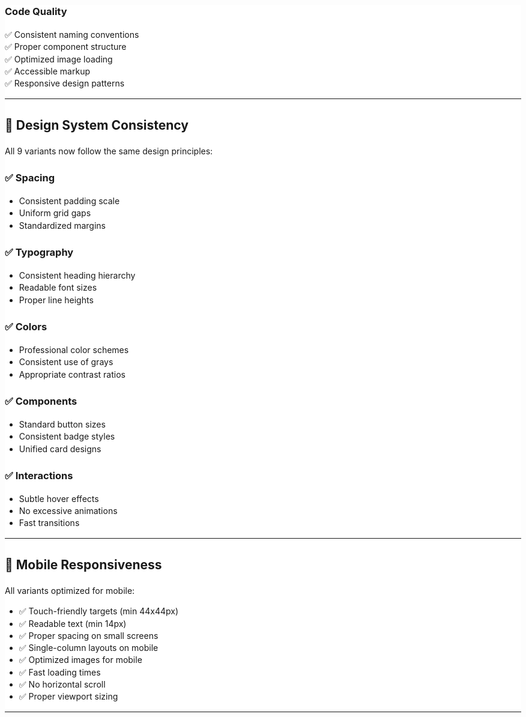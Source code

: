### Code Quality
✅ Consistent naming conventions  
✅ Proper component structure  
✅ Optimized image loading  
✅ Accessible markup  
✅ Responsive design patterns  

---

## 🎨 Design System Consistency

All 9 variants now follow the same design principles:

### ✅ Spacing
- Consistent padding scale
- Uniform grid gaps
- Standardized margins

### ✅ Typography
- Consistent heading hierarchy
- Readable font sizes
- Proper line heights

### ✅ Colors
- Professional color schemes
- Consistent use of grays
- Appropriate contrast ratios

### ✅ Components
- Standard button sizes
- Consistent badge styles
- Unified card designs

### ✅ Interactions
- Subtle hover effects
- No excessive animations
- Fast transitions

---

## 📱 Mobile Responsiveness

All variants optimized for mobile:

- ✅ Touch-friendly targets (min 44x44px)
- ✅ Readable text (min 14px)
- ✅ Proper spacing on small screens
- ✅ Single-column layouts on mobile
- ✅ Optimized images for mobile
- ✅ Fast loading times
- ✅ No horizontal scroll
- ✅ Proper viewport sizing

---